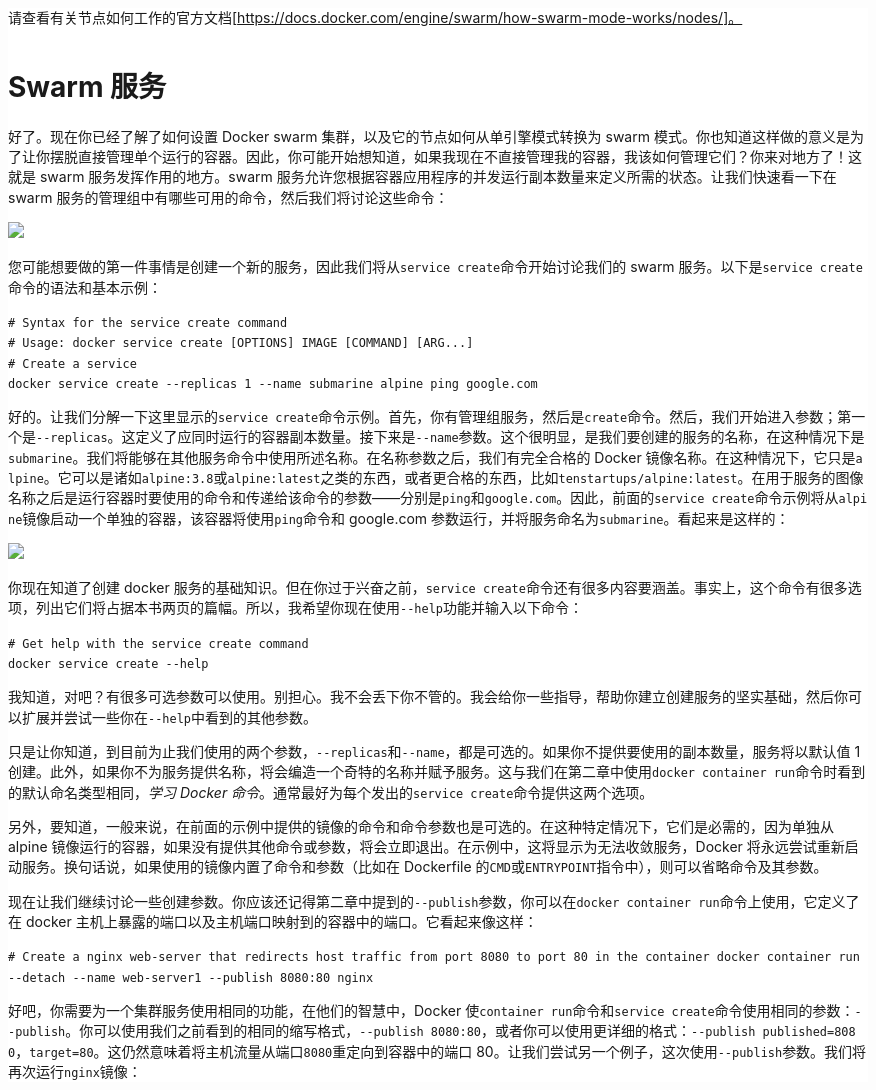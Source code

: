 请查看有关节点如何工作的官方文档[https://docs.docker.com/engine/swarm/how-swarm-mode-works/nodes/]。

# Swarm 服务

好了。现在你已经了解了如何设置 Docker swarm 集群，以及它的节点如何从单引擎模式转换为 swarm 模式。你也知道这样做的意义是为了让你摆脱直接管理单个运行的容器。因此，你可能开始想知道，如果我现在不直接管理我的容器，我该如何管理它们？你来对地方了！这就是 swarm 服务发挥作用的地方。swarm 服务允许您根据容器应用程序的并发运行副本数量来定义所需的状态。让我们快速看一下在 swarm 服务的管理组中有哪些可用的命令，然后我们将讨论这些命令：

![](https://github.com/OpenDocCN/freelearn-devops-zh/raw/master/docs/dkr-qk-st-gd/img/430b9977-6481-4879-916d-7a80e747488a.png)

您可能想要做的第一件事情是创建一个新的服务，因此我们将从`service create`命令开始讨论我们的 swarm 服务。以下是`service create`命令的语法和基本示例：

```
# Syntax for the service create command
# Usage: docker service create [OPTIONS] IMAGE [COMMAND] [ARG...]
# Create a service
docker service create --replicas 1 --name submarine alpine ping google.com
```

好的。让我们分解一下这里显示的`service create`命令示例。首先，你有管理组服务，然后是`create`命令。然后，我们开始进入参数；第一个是`--replicas`。这定义了应同时运行的容器副本数量。接下来是`--name`参数。这个很明显，是我们要创建的服务的名称，在这种情况下是`submarine`。我们将能够在其他服务命令中使用所述名称。在名称参数之后，我们有完全合格的 Docker 镜像名称。在这种情况下，它只是`alpine`。它可以是诸如`alpine:3.8`或`alpine:latest`之类的东西，或者更合格的东西，比如`tenstartups/alpine:latest`。在用于服务的图像名称之后是运行容器时要使用的命令和传递给该命令的参数——分别是`ping`和`google.com`。因此，前面的`service create`命令示例将从`alpine`镜像启动一个单独的容器，该容器将使用`ping`命令和 google.com 参数运行，并将服务命名为`submarine`。看起来是这样的：

![](https://github.com/OpenDocCN/freelearn-devops-zh/raw/master/docs/dkr-qk-st-gd/img/3701eca6-03c6-412d-8dfd-49676e2fb619.png)

你现在知道了创建 docker 服务的基础知识。但在你过于兴奋之前，`service create`命令还有很多内容要涵盖。事实上，这个命令有很多选项，列出它们将占据本书两页的篇幅。所以，我希望你现在使用`--help`功能并输入以下命令：

```
# Get help with the service create command
docker service create --help
```

我知道，对吧？有很多可选参数可以使用。别担心。我不会丢下你不管的。我会给你一些指导，帮助你建立创建服务的坚实基础，然后你可以扩展并尝试一些你在`--help`中看到的其他参数。

只是让你知道，到目前为止我们使用的两个参数，`--replicas`和`--name`，都是可选的。如果你不提供要使用的副本数量，服务将以默认值 1 创建。此外，如果你不为服务提供名称，将会编造一个奇特的名称并赋予服务。这与我们在第二章中使用`docker container run`命令时看到的默认命名类型相同，*学习 Docker 命令*。通常最好为每个发出的`service create`命令提供这两个选项。

另外，要知道，一般来说，在前面的示例中提供的镜像的命令和命令参数也是可选的。在这种特定情况下，它们是必需的，因为单独从 alpine 镜像运行的容器，如果没有提供其他命令或参数，将会立即退出。在示例中，这将显示为无法收敛服务，Docker 将永远尝试重新启动服务。换句话说，如果使用的镜像内置了命令和参数（比如在 Dockerfile 的`CMD`或`ENTRYPOINT`指令中），则可以省略命令及其参数。

现在让我们继续讨论一些创建参数。你应该还记得第二章中提到的`--publish`参数，你可以在`docker container run`命令上使用，它定义了在 docker 主机上暴露的端口以及主机端口映射到的容器中的端口。它看起来像这样：

```
# Create a nginx web-server that redirects host traffic from port 8080 to port 80 in the container docker container run --detach --name web-server1 --publish 8080:80 nginx
```

好吧，你需要为一个集群服务使用相同的功能，在他们的智慧中，Docker 使`container run`命令和`service create`命令使用相同的参数：`--publish`。你可以使用我们之前看到的相同的缩写格式，`--publish 8080:80`，或者你可以使用更详细的格式：`--publish published=8080`，`target=80`。这仍然意味着将主机流量从端口`8080`重定向到容器中的端口 80。让我们尝试另一个例子，这次使用`--publish`参数。我们将再次运行`nginx`镜像：
